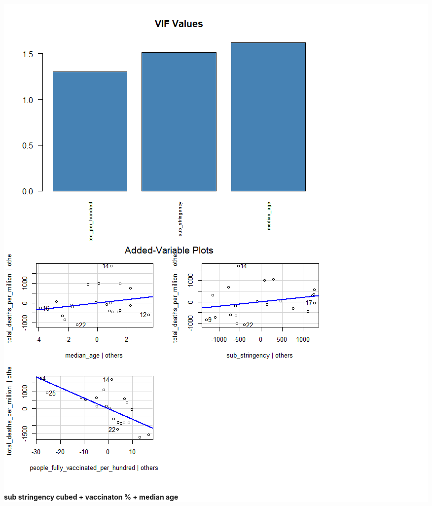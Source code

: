 ![](Regressions_files/figure-gfm/unnamed-chunk-7-1.png)![](Regressions_files/figure-gfm/unnamed-chunk-7-2.png)

#### sub stringency cubed + vaccinaton % + median age
